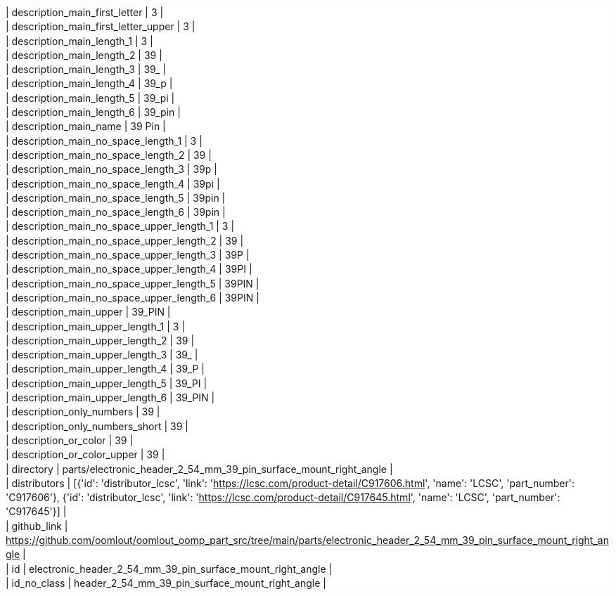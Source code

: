 | description_main_first_letter | 3 |  
| description_main_first_letter_upper | 3 |  
| description_main_length_1 | 3 |  
| description_main_length_2 | 39 |  
| description_main_length_3 | 39_ |  
| description_main_length_4 | 39_p |  
| description_main_length_5 | 39_pi |  
| description_main_length_6 | 39_pin |  
| description_main_name | 39 Pin |  
| description_main_no_space_length_1 | 3 |  
| description_main_no_space_length_2 | 39 |  
| description_main_no_space_length_3 | 39p |  
| description_main_no_space_length_4 | 39pi |  
| description_main_no_space_length_5 | 39pin |  
| description_main_no_space_length_6 | 39pin |  
| description_main_no_space_upper_length_1 | 3 |  
| description_main_no_space_upper_length_2 | 39 |  
| description_main_no_space_upper_length_3 | 39P |  
| description_main_no_space_upper_length_4 | 39PI |  
| description_main_no_space_upper_length_5 | 39PIN |  
| description_main_no_space_upper_length_6 | 39PIN |  
| description_main_upper | 39_PIN |  
| description_main_upper_length_1 | 3 |  
| description_main_upper_length_2 | 39 |  
| description_main_upper_length_3 | 39_ |  
| description_main_upper_length_4 | 39_P |  
| description_main_upper_length_5 | 39_PI |  
| description_main_upper_length_6 | 39_PIN |  
| description_only_numbers | 39 |  
| description_only_numbers_short | 39 |  
| description_or_color | 39 |  
| description_or_color_upper | 39 |  
| directory | parts/electronic_header_2_54_mm_39_pin_surface_mount_right_angle |  
| distributors | [{'id': 'distributor_lcsc', 'link': 'https://lcsc.com/product-detail/C917606.html', 'name': 'LCSC', 'part_number': 'C917606'}, {'id': 'distributor_lcsc', 'link': 'https://lcsc.com/product-detail/C917645.html', 'name': 'LCSC', 'part_number': 'C917645'}] |  
| github_link | https://github.com/oomlout/oomlout_oomp_part_src/tree/main/parts/electronic_header_2_54_mm_39_pin_surface_mount_right_angle |  
| id | electronic_header_2_54_mm_39_pin_surface_mount_right_angle |  
| id_no_class | header_2_54_mm_39_pin_surface_mount_right_angle |  